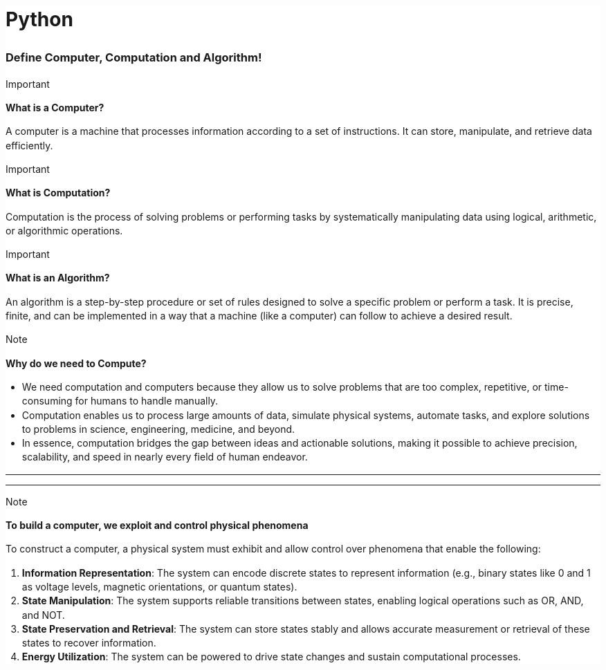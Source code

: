 # Python

### Define Computer, Computation and Algorithm!



> [!IMPORTANT]
>
> **What is a Computer?**
>
> A computer is a machine that processes information according to a set of instructions. It can store, manipulate, and retrieve data efficiently.



> [!IMPORTANT]
>
> **What is Computation?**
>
> Computation is the process of solving problems or performing tasks by systematically manipulating data using logical, arithmetic, or algorithmic operations.



> [!IMPORTANT]
>
> **What is an Algorithm?**
>
> An algorithm is a step-by-step procedure or set of rules designed to solve a specific problem or perform a task. It is precise, finite, and can be implemented in a way that a machine (like a computer) can follow to achieve a desired result.



> [!NOTE]
>
> **Why do we need to Compute?**
>
> - We need computation and computers because they allow us to solve problems that are too complex, repetitive, or time-consuming for humans to handle manually.
> - Computation enables us to process large amounts of data, simulate physical systems, automate tasks, and explore solutions to problems in science, engineering, medicine, and beyond.
> - In essence, computation bridges the gap between ideas and actionable solutions, making it possible to achieve precision, scalability, and speed in nearly every field of human endeavor.



---

---

> [!NOTE]
>
> **To build a computer, we exploit and control physical phenomena**
>
> To construct a computer, a physical system must exhibit and allow control over phenomena that enable the following:
>
> 1. **Information Representation**: The system can encode discrete states to represent information (e.g., binary states like 0 and 1 as voltage levels, magnetic orientations, or quantum states).
> 2. **State Manipulation**: The system supports reliable transitions between states, enabling logical operations such as OR, AND, and NOT.
> 3. **State Preservation and Retrieval**: The system can store states stably and allows accurate measurement or retrieval of these states to recover information.
> 4. **Energy Utilization**: The system can be powered to drive state changes and sustain computational processes.
